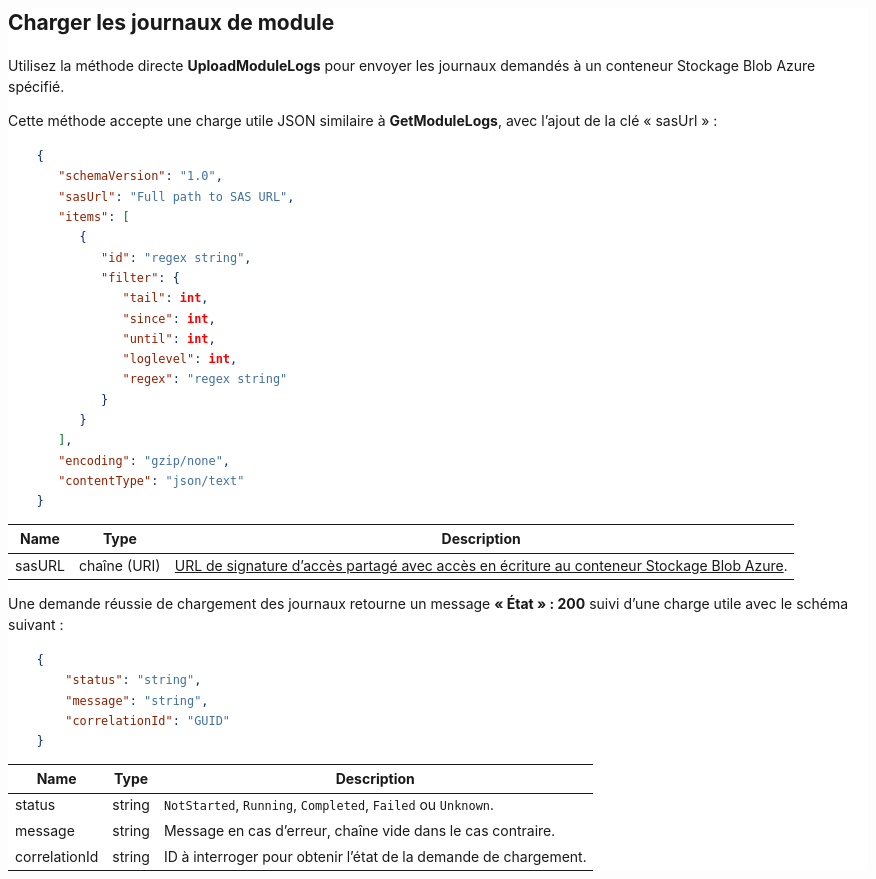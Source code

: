 ## <a name="upload-module-logs"></a>Charger les journaux de module

Utilisez la méthode directe **UploadModuleLogs** pour envoyer les journaux demandés à un conteneur Stockage Blob Azure spécifié.

Cette méthode accepte une charge utile JSON similaire à **GetModuleLogs**, avec l’ajout de la clé « sasUrl » :

```json
    {
       "schemaVersion": "1.0",
       "sasUrl": "Full path to SAS URL",
       "items": [
          {
             "id": "regex string",
             "filter": {
                "tail": int,
                "since": int,
                "until": int,
                "loglevel": int,
                "regex": "regex string"
             }
          }
       ],
       "encoding": "gzip/none",
       "contentType": "json/text" 
    }
```

| Name | Type | Description |
|-|-|-|
| sasURL | chaîne (URI) | [URL de signature d’accès partagé avec accès en écriture au conteneur Stockage Blob Azure](/archive/blogs/jpsanders/easily-create-a-sas-to-download-a-file-from-azure-storage-using-azure-storage-explorer). |

Une demande réussie de chargement des journaux retourne un message **« État » : 200** suivi d’une charge utile avec le schéma suivant :

```json
    {
        "status": "string",
        "message": "string",
        "correlationId": "GUID"
    }
```

| Name | Type | Description |
|-|-|-|
| status | string | `NotStarted`, `Running`, `Completed`, `Failed` ou `Unknown`. |
| message | string | Message en cas d’erreur, chaîne vide dans le cas contraire. |
| correlationId | string   | ID à interroger pour obtenir l’état de la demande de chargement. |
